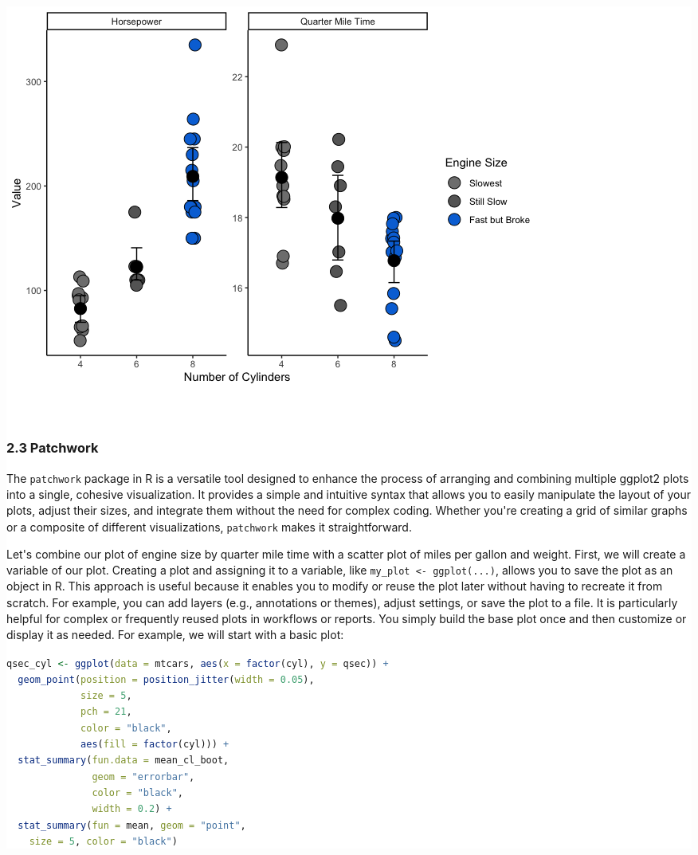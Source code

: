 ![](Data_Visualization03_files/figure-html/unnamed-chunk-12-1.png)



$~$

### 2.3 Patchwork

The `patchwork` package in R is a versatile tool designed to enhance the process of arranging and combining multiple ggplot2 plots into a single, cohesive visualization. It provides a simple and intuitive syntax that allows you to easily manipulate the layout of your plots, adjust their sizes, and integrate them without the need for complex coding. Whether you're creating a grid of similar graphs or a composite of different visualizations, `patchwork` makes it straightforward.

Let's combine our plot of engine size by quarter mile time with a scatter plot of miles per gallon and weight. First, we will create a variable of our plot. Creating a plot and assigning it to a variable, like `my_plot <- ggplot(...)`, allows you to save the plot as an object in R. This approach is useful because it enables you to modify or reuse the plot later without having to recreate it from scratch. For example, you can add layers (e.g., annotations or themes), adjust settings, or save the plot to a file. It is particularly helpful for complex or frequently reused plots in workflows or reports. You simply build the base plot once and then customize or display it as needed. For example, we will start with a basic plot:


``` r
qsec_cyl <- ggplot(data = mtcars, aes(x = factor(cyl), y = qsec)) +
  geom_point(position = position_jitter(width = 0.05), 
             size = 5, 
             pch = 21, 
             color = "black", 
             aes(fill = factor(cyl))) +
  stat_summary(fun.data = mean_cl_boot, 
               geom = "errorbar",
               color = "black", 
               width = 0.2) +
  stat_summary(fun = mean, geom = "point",
    size = 5, color = "black")
```
